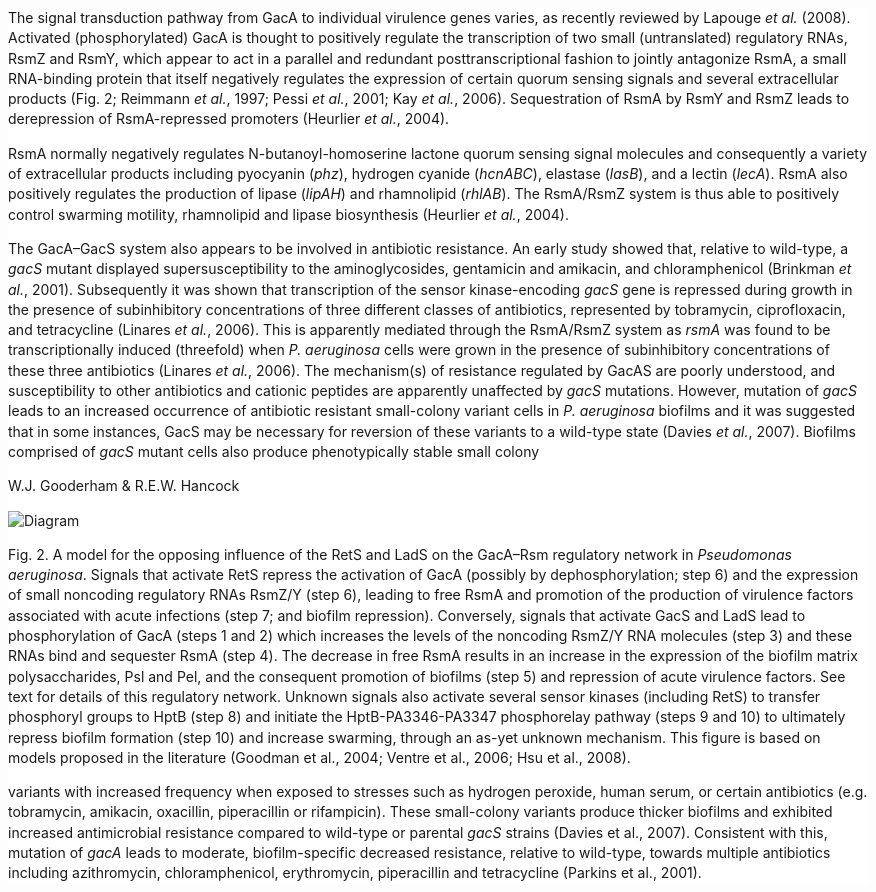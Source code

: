 The signal transduction pathway from GacA to individual virulence genes varies, as recently reviewed by Lapouge *et al.* (2008). Activated (phosphorylated) GacA is thought to positively regulate the transcription of two small (untranslated) regulatory RNAs, RsmZ and RsmY, which appear to act in a parallel and redundant posttranscriptional fashion to jointly antagonize RsmA, a small RNA-binding protein that itself negatively regulates the expression of certain quorum sensing signals and several extracellular products (Fig. 2; Reimmann *et al.*, 1997; Pessi *et al.*, 2001; Kay *et al.*, 2006). Sequestration of RsmA by RsmY and RsmZ leads to derepression of RsmA-repressed promoters (Heurlier *et al.*, 2004).

RsmA normally negatively regulates N-butanoyl-homoserine lactone quorum sensing signal molecules and consequently a variety of extracellular products including pyocyanin (*phz*), hydrogen cyanide (*hcnABC*), elastase (*lasB*), and a lectin (*lecA*). RsmA also positively regulates the production of lipase (*lipAH*) and rhamnolipid (*rhlAB*). The RsmA/RsmZ system is thus able to positively control swarming motility, rhamnolipid and lipase biosynthesis (Heurlier *et al.*, 2004).

The GacA–GacS system also appears to be involved in antibiotic resistance. An early study showed that, relative to wild-type, a *gacS* mutant displayed supersusceptibility to the aminoglycosides, gentamicin and amikacin, and chloramphenicol (Brinkman *et al.*, 2001). Subsequently it was shown that transcription of the sensor kinase-encoding *gacS* gene is repressed during growth in the presence of subinhibitory concentrations of three different classes of antibiotics, represented by tobramycin, ciprofloxacin, and tetracycline (Linares *et al.*, 2006). This is apparently mediated through the RsmA/RsmZ system as *rsmA* was found to be transcriptionally induced (threefold) when *P. aeruginosa* cells were grown in the presence of subinhibitory concentrations of these three antibiotics (Linares *et al.*, 2006). The mechanism(s) of resistance regulated by GacAS are poorly understood, and susceptibility to other antibiotics and cationic peptides are apparently unaffected by *gacS* mutations. However, mutation of *gacS* leads to an increased occurrence of antibiotic resistant small-colony variant cells in *P. aeruginosa* biofilms and it was suggested that in some instances, GacS may be necessary for reversion of these variants to a wild-type state (Davies *et al.*, 2007). Biofilms comprised of *gacS* mutant cells also produce phenotypically stable small colony

W.J. Gooderham & R.E.W. Hancock

![Diagram](attachment:diagram.png)

Fig. 2. A model for the opposing influence of the RetS and LadS on the GacA–Rsm regulatory network in *Pseudomonas aeruginosa*. Signals that activate RetS repress the activation of GacA (possibly by dephosphorylation; step 6) and the expression of small noncoding regulatory RNAs RsmZ/Y (step 6), leading to free RsmA and promotion of the production of virulence factors associated with acute infections (step 7; and biofilm repression). Conversely, signals that activate GacS and LadS lead to phosphorylation of GacA (steps 1 and 2) which increases the levels of the noncoding RsmZ/Y RNA molecules (step 3) and these RNAs bind and sequester RsmA (step 4). The decrease in free RsmA results in an increase in the expression of the biofilm matrix polysaccharides, Psl and Pel, and the consequent promotion of biofilms (step 5) and repression of acute virulence factors. See text for details of this regulatory network. Unknown signals also activate several sensor kinases (including RetS) to transfer phosphoryl groups to HptB (step 8) and initiate the HptB-PA3346-PA3347 phosphorelay pathway (steps 9 and 10) to ultimately repress biofilm formation (step 10) and increase swarming, through an as-yet unknown mechanism. This figure is based on models proposed in the literature (Goodman et al., 2004; Ventre et al., 2006; Hsu et al., 2008).

variants with increased frequency when exposed to stresses such as hydrogen peroxide, human serum, or certain antibiotics (e.g. tobramycin, amikacin, oxacillin, piperacillin or rifampicin). These small-colony variants produce thicker biofilms and exhibited increased antimicrobial resistance compared to wild-type or parental *gacS* strains (Davies et al., 2007). Consistent with this, mutation of *gacA* leads to moderate, biofilm-specific decreased resistance, relative to wild-type, towards multiple antibiotics including azithromycin, chloramphenicol, erythromycin, piperacillin and tetracycline (Parkins et al., 2001).
